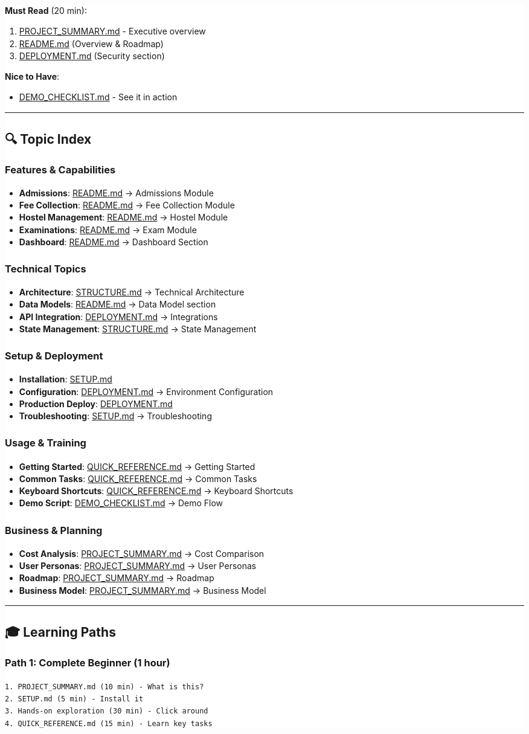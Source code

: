 **Must Read** (20 min):
1. [PROJECT_SUMMARY.md](./PROJECT_SUMMARY.md) - Executive overview
2. [README.md](./README.md) (Overview & Roadmap)
3. [DEPLOYMENT.md](./DEPLOYMENT.md) (Security section)

**Nice to Have**:
- [DEMO_CHECKLIST.md](./DEMO_CHECKLIST.md) - See it in action

---

## 🔍 Topic Index

### Features & Capabilities
- **Admissions**: [README.md](./README.md) → Admissions Module
- **Fee Collection**: [README.md](./README.md) → Fee Collection Module
- **Hostel Management**: [README.md](./README.md) → Hostel Module
- **Examinations**: [README.md](./README.md) → Exam Module
- **Dashboard**: [README.md](./README.md) → Dashboard Section

### Technical Topics
- **Architecture**: [STRUCTURE.md](./STRUCTURE.md) → Technical Architecture
- **Data Models**: [README.md](./README.md) → Data Model section
- **API Integration**: [DEPLOYMENT.md](./DEPLOYMENT.md) → Integrations
- **State Management**: [STRUCTURE.md](./STRUCTURE.md) → State Management

### Setup & Deployment
- **Installation**: [SETUP.md](./SETUP.md)
- **Configuration**: [DEPLOYMENT.md](./DEPLOYMENT.md) → Environment Configuration
- **Production Deploy**: [DEPLOYMENT.md](./DEPLOYMENT.md)
- **Troubleshooting**: [SETUP.md](./SETUP.md) → Troubleshooting

### Usage & Training
- **Getting Started**: [QUICK_REFERENCE.md](./QUICK_REFERENCE.md) → Getting Started
- **Common Tasks**: [QUICK_REFERENCE.md](./QUICK_REFERENCE.md) → Common Tasks
- **Keyboard Shortcuts**: [QUICK_REFERENCE.md](./QUICK_REFERENCE.md) → Keyboard Shortcuts
- **Demo Script**: [DEMO_CHECKLIST.md](./DEMO_CHECKLIST.md) → Demo Flow

### Business & Planning
- **Cost Analysis**: [PROJECT_SUMMARY.md](./PROJECT_SUMMARY.md) → Cost Comparison
- **User Personas**: [PROJECT_SUMMARY.md](./PROJECT_SUMMARY.md) → User Personas
- **Roadmap**: [PROJECT_SUMMARY.md](./PROJECT_SUMMARY.md) → Roadmap
- **Business Model**: [PROJECT_SUMMARY.md](./PROJECT_SUMMARY.md) → Business Model

---

## 🎓 Learning Paths

### Path 1: Complete Beginner (1 hour)
```
1. PROJECT_SUMMARY.md (10 min) - What is this?
2. SETUP.md (5 min) - Install it
3. Hands-on exploration (30 min) - Click around
4. QUICK_REFERENCE.md (15 min) - Learn key tasks
```
